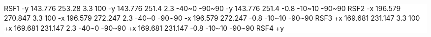   <tbody>
    <tr>
        <td>RSF1</td>
        <td>-y</td>
        <td>143.776</td>
        <td>253.28</td>
        <td>3.3</td>
        <td>100</td>
        <td>-y</td>
        <td>143.776</td>
        <td>251.4</td>
        <td>2.3</td>
        <td>-40~0</td>
        <td>-90~90</td>
        <td>-y</td>
        <td>143.776</td>
        <td>251.4</td>
        <td>-0.8</td>
        <td>-10~10</td>
        <td>-90~90</td>
    </tr>
    <tr>
        <td>RSF2</td>
        <td>-x</td>
        <td>196.579</td>
        <td>270.847</td>
        <td>3.3</td>
        <td>100</td>
        <td>-x</td>
        <td>196.579</td>
        <td>272.247</td>
        <td>2.3</td>
        <td>-40~0</td>
        <td>-90~90</td>
        <td>-x</td>
        <td>196.579</td>
        <td>272.247</td>
        <td>-0.8</td>
        <td>-10~10</td>
        <td>-90~90</td>
    </tr>
    <tr>
        <td>RSF3</td>
        <td>+x</td>
        <td>169.681</td>
        <td>231.147</td>
        <td>3.3</td>
        <td>100</td>
        <td>+x</td>
        <td>169.681</td>
        <td>231.147</td>
        <td>2.3</td>
        <td>-40~0</td>
        <td>-90~90</td>
        <td>+x</td>
        <td>169.681</td>
        <td>231.147</td>
        <td>-0.8</td>
        <td>-10~10</td>
        <td>-90~90</td>
    </tr>
    <tr>
        <td>RSF4</td>
        <td>+y</td>